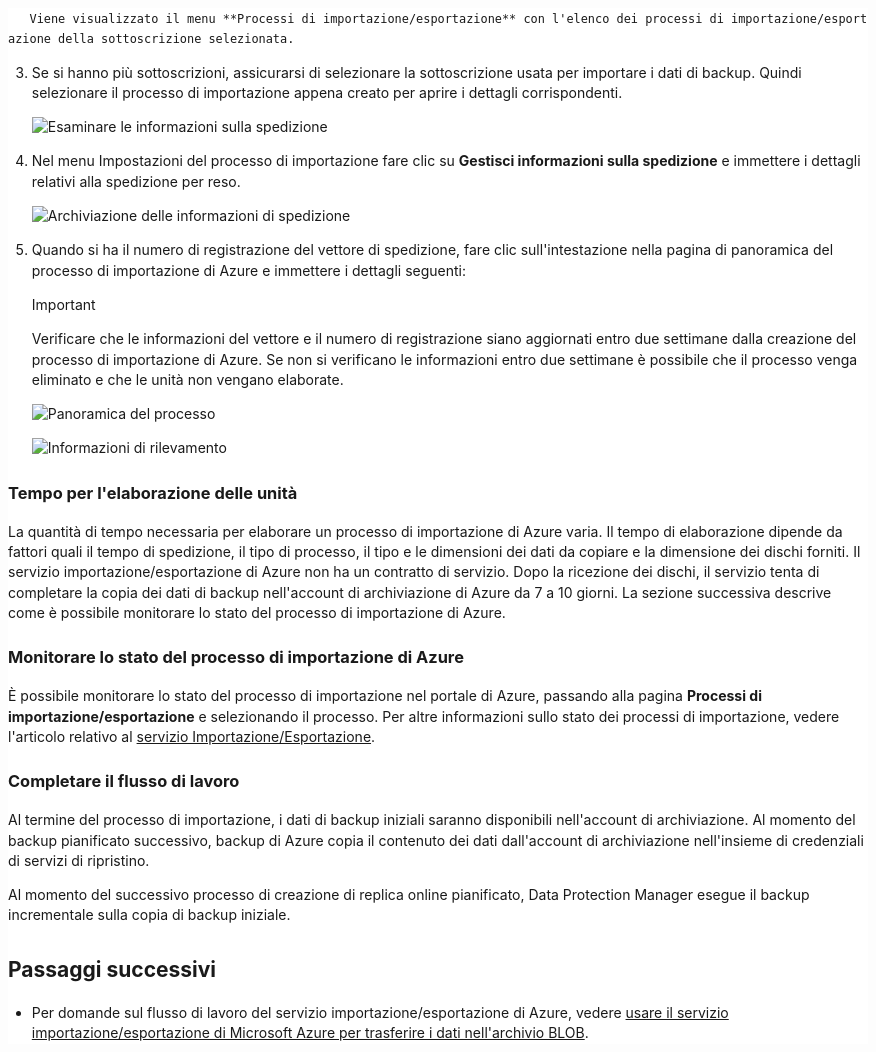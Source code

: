        Viene visualizzato il menu **Processi di importazione/esportazione** con l'elenco dei processi di importazione/esportazione della sottoscrizione selezionata.

   3. Se si hanno più sottoscrizioni, assicurarsi di selezionare la sottoscrizione usata per importare i dati di backup. Quindi selezionare il processo di importazione appena creato per aprire i dettagli corrispondenti.

       ![Esaminare le informazioni sulla spedizione](./media/backup-azure-backup-server-import-export/import-job-found.png)

   4. Nel menu Impostazioni del processo di importazione fare clic su **Gestisci informazioni sulla spedizione** e immettere i dettagli relativi alla spedizione per reso.

       ![Archiviazione delle informazioni di spedizione](./media/backup-azure-backup-server-import-export/shipping-info.png)

   5. Quando si ha il numero di registrazione del vettore di spedizione, fare clic sull'intestazione nella pagina di panoramica del processo di importazione di Azure e immettere i dettagli seguenti:

      > [!IMPORTANT]
      > Verificare che le informazioni del vettore e il numero di registrazione siano aggiornati entro due settimane dalla creazione del processo di importazione di Azure. Se non si verificano le informazioni entro due settimane è possibile che il processo venga eliminato e che le unità non vengano elaborate.

      ![Panoramica del processo](./media/backup-azure-backup-server-import-export/job-overview.png)

      ![Informazioni di rilevamento](./media/backup-azure-backup-server-import-export/tracking-info.png)

### <a name="time-to-process-the-drives"></a>Tempo per l'elaborazione delle unità

La quantità di tempo necessaria per elaborare un processo di importazione di Azure varia. Il tempo di elaborazione dipende da fattori quali il tempo di spedizione, il tipo di processo, il tipo e le dimensioni dei dati da copiare e la dimensione dei dischi forniti. Il servizio importazione/esportazione di Azure non ha un contratto di servizio. Dopo la ricezione dei dischi, il servizio tenta di completare la copia dei dati di backup nell'account di archiviazione di Azure da 7 a 10 giorni. La sezione successiva descrive come è possibile monitorare lo stato del processo di importazione di Azure.

### <a name="monitor-azure-import-job-status"></a>Monitorare lo stato del processo di importazione di Azure

È possibile monitorare lo stato del processo di importazione nel portale di Azure, passando alla pagina **Processi di importazione/esportazione** e selezionando il processo. Per altre informazioni sullo stato dei processi di importazione, vedere l'articolo relativo al [servizio Importazione/Esportazione](../storage/common/storage-import-export-service.md).

### <a name="complete-the-workflow"></a>Completare il flusso di lavoro

Al termine del processo di importazione, i dati di backup iniziali saranno disponibili nell'account di archiviazione. Al momento del backup pianificato successivo, backup di Azure copia il contenuto dei dati dall'account di archiviazione nell'insieme di credenziali di servizi di ripristino.

Al momento del successivo processo di creazione di replica online pianificato, Data Protection Manager esegue il backup incrementale sulla copia di backup iniziale.

## <a name="next-steps"></a>Passaggi successivi

* Per domande sul flusso di lavoro del servizio importazione/esportazione di Azure, vedere [usare il servizio importazione/esportazione di Microsoft Azure per trasferire i dati nell'archivio BLOB](../storage/common/storage-import-export-service.md).
